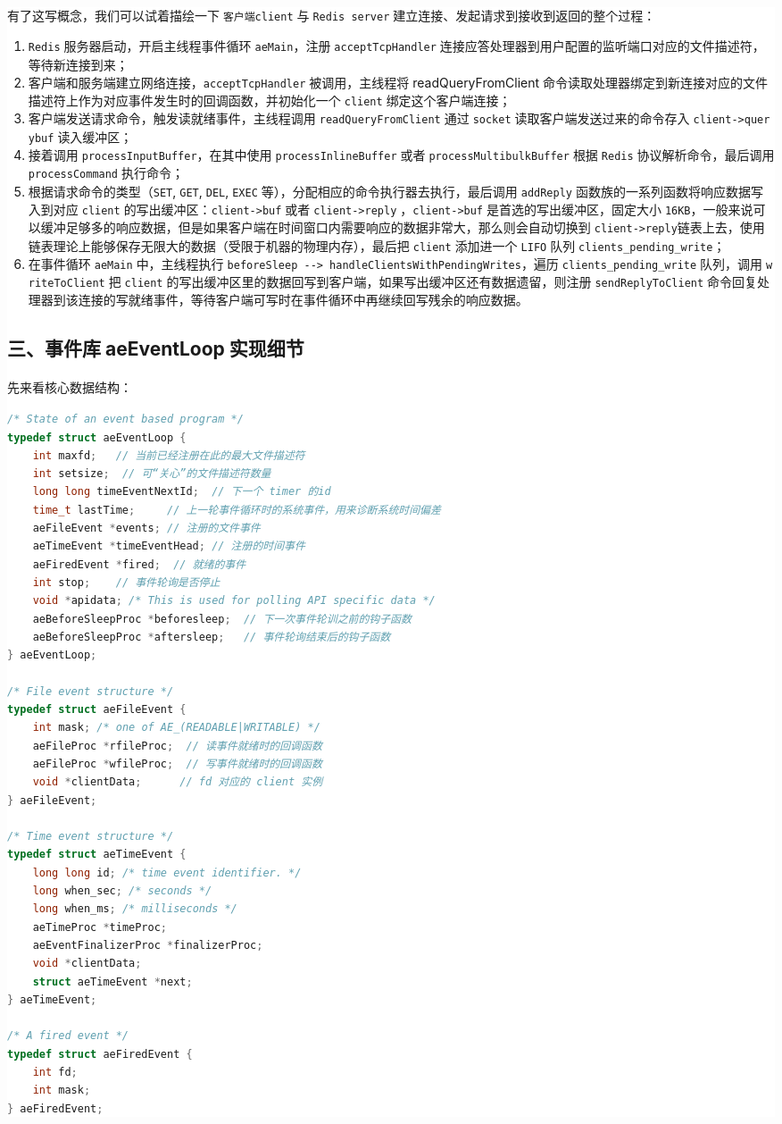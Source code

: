 有了这写概念，我们可以试着描绘一下 `客户端client` 与 `Redis server` 建立连接、发起请求到接收到返回的整个过程：

1. `Redis` 服务器启动，开启主线程事件循环 `aeMain`，注册 `acceptTcpHandler` 连接应答处理器到用户配置的监听端口对应的文件描述符，等待新连接到来；
2. 客户端和服务端建立网络连接，`acceptTcpHandler` 被调用，主线程将 readQueryFromClient 命令读取处理器绑定到新连接对应的文件描述符上作为对应事件发生时的回调函数，并初始化一个 `client` 绑定这个客户端连接；
3. 客户端发送请求命令，触发读就绪事件，主线程调用 `readQueryFromClient` 通过 `socket` 读取客户端发送过来的命令存入 `client->querybuf` 读入缓冲区；
4. 接着调用 `processInputBuffer`，在其中使用 `processInlineBuffer` 或者 `processMultibulkBuffer` 根据 `Redis` 协议解析命令，最后调用 `processCommand` 执行命令；
5. 根据请求命令的类型（`SET`, `GET`, `DEL`, `EXEC` 等），分配相应的命令执行器去执行，最后调用 `addReply` 函数族的一系列函数将响应数据写入到对应 `client` 的写出缓冲区：`client->buf` 或者 `client->reply` ，`client->buf` 是首选的写出缓冲区，固定大小 `16KB`，一般来说可以缓冲足够多的响应数据，但是如果客户端在时间窗口内需要响应的数据非常大，那么则会自动切换到 `client->reply`链表上去，使用链表理论上能够保存无限大的数据（受限于机器的物理内存），最后把 `client` 添加进一个 `LIFO` 队列 `clients_pending_write`；
6. 在事件循环 `aeMain` 中，主线程执行 `beforeSleep --> handleClientsWithPendingWrites`，遍历 `clients_pending_write` 队列，调用 `writeToClient` 把 `client` 的写出缓冲区里的数据回写到客户端，如果写出缓冲区还有数据遗留，则注册 `sendReplyToClient` 命令回复处理器到该连接的写就绪事件，等待客户端可写时在事件循环中再继续回写残余的响应数据。

## 三、事件库 aeEventLoop 实现细节

先来看核心数据结构：

```c
/* State of an event based program */
typedef struct aeEventLoop {
    int maxfd;   // 当前已经注册在此的最大文件描述符
    int setsize;  // 可“关心”的文件描述符数量
    long long timeEventNextId;  // 下一个 timer 的id
    time_t lastTime;     // 上一轮事件循环时的系统事件，用来诊断系统时间偏差
    aeFileEvent *events; // 注册的文件事件
    aeTimeEvent *timeEventHead; // 注册的时间事件
    aeFiredEvent *fired;  // 就绪的事件
    int stop;    // 事件轮询是否停止
    void *apidata; /* This is used for polling API specific data */
    aeBeforeSleepProc *beforesleep;  // 下一次事件轮训之前的钩子函数 
    aeBeforeSleepProc *aftersleep;   // 事件轮询结束后的钩子函数
} aeEventLoop;

/* File event structure */
typedef struct aeFileEvent {
    int mask; /* one of AE_(READABLE|WRITABLE) */
    aeFileProc *rfileProc;  // 读事件就绪时的回调函数 
    aeFileProc *wfileProc;  // 写事件就绪时的回调函数
    void *clientData;      // fd 对应的 client 实例
} aeFileEvent;

/* Time event structure */
typedef struct aeTimeEvent {
    long long id; /* time event identifier. */
    long when_sec; /* seconds */
    long when_ms; /* milliseconds */
    aeTimeProc *timeProc;
    aeEventFinalizerProc *finalizerProc;
    void *clientData;
    struct aeTimeEvent *next;
} aeTimeEvent;

/* A fired event */
typedef struct aeFiredEvent {
    int fd;
    int mask;
} aeFiredEvent;
```
